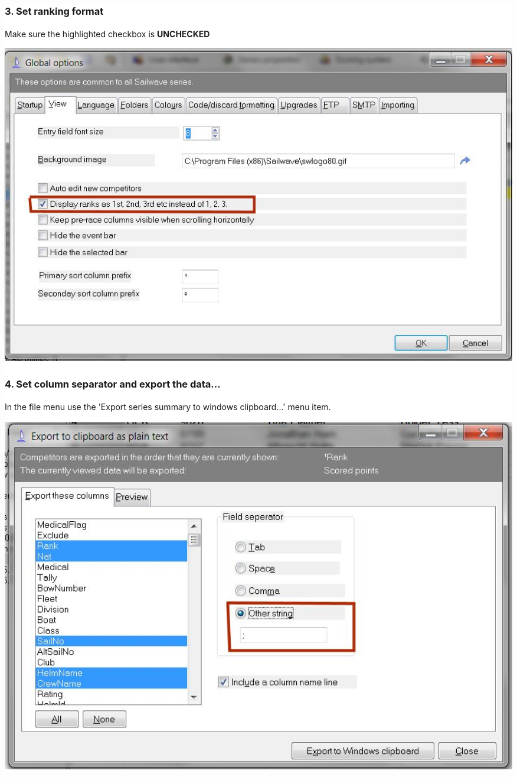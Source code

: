  
### 3. Set ranking format

Make sure the highlighted checkbox is **UNCHECKED**

<img src="/wiki/images/sailwave/general_options.jpg" width="100%" height="100%" alt="" />

### 4. Set column separator and export the data...
In the file menu use the 'Export series summary to windows clipboard...' menu item.

<img src="/wiki/images/sailwave/clipboard_options.jpg" width="100%" height="100%" alt="" />
